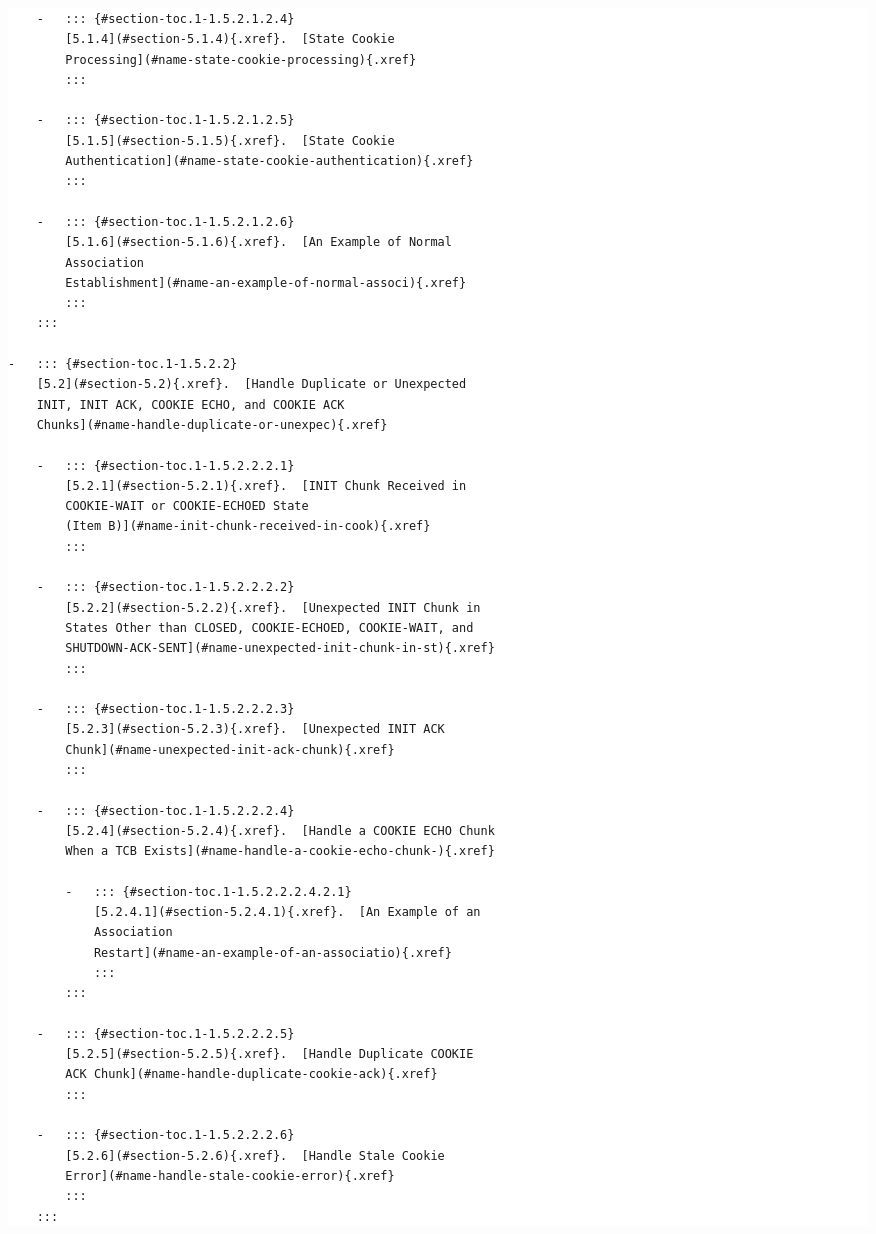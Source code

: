         -   ::: {#section-toc.1-1.5.2.1.2.4}
            [5.1.4](#section-5.1.4){.xref}.  [State Cookie
            Processing](#name-state-cookie-processing){.xref}
            :::

        -   ::: {#section-toc.1-1.5.2.1.2.5}
            [5.1.5](#section-5.1.5){.xref}.  [State Cookie
            Authentication](#name-state-cookie-authentication){.xref}
            :::

        -   ::: {#section-toc.1-1.5.2.1.2.6}
            [5.1.6](#section-5.1.6){.xref}.  [An Example of Normal
            Association
            Establishment](#name-an-example-of-normal-associ){.xref}
            :::
        :::

    -   ::: {#section-toc.1-1.5.2.2}
        [5.2](#section-5.2){.xref}.  [Handle Duplicate or Unexpected
        INIT, INIT ACK, COOKIE ECHO, and COOKIE ACK
        Chunks](#name-handle-duplicate-or-unexpec){.xref}

        -   ::: {#section-toc.1-1.5.2.2.2.1}
            [5.2.1](#section-5.2.1){.xref}.  [INIT Chunk Received in
            COOKIE-WAIT or COOKIE-ECHOED State
            (Item B)](#name-init-chunk-received-in-cook){.xref}
            :::

        -   ::: {#section-toc.1-1.5.2.2.2.2}
            [5.2.2](#section-5.2.2){.xref}.  [Unexpected INIT Chunk in
            States Other than CLOSED, COOKIE-ECHOED, COOKIE-WAIT, and
            SHUTDOWN-ACK-SENT](#name-unexpected-init-chunk-in-st){.xref}
            :::

        -   ::: {#section-toc.1-1.5.2.2.2.3}
            [5.2.3](#section-5.2.3){.xref}.  [Unexpected INIT ACK
            Chunk](#name-unexpected-init-ack-chunk){.xref}
            :::

        -   ::: {#section-toc.1-1.5.2.2.2.4}
            [5.2.4](#section-5.2.4){.xref}.  [Handle a COOKIE ECHO Chunk
            When a TCB Exists](#name-handle-a-cookie-echo-chunk-){.xref}

            -   ::: {#section-toc.1-1.5.2.2.2.4.2.1}
                [5.2.4.1](#section-5.2.4.1){.xref}.  [An Example of an
                Association
                Restart](#name-an-example-of-an-associatio){.xref}
                :::
            :::

        -   ::: {#section-toc.1-1.5.2.2.2.5}
            [5.2.5](#section-5.2.5){.xref}.  [Handle Duplicate COOKIE
            ACK Chunk](#name-handle-duplicate-cookie-ack){.xref}
            :::

        -   ::: {#section-toc.1-1.5.2.2.2.6}
            [5.2.6](#section-5.2.6){.xref}.  [Handle Stale Cookie
            Error](#name-handle-stale-cookie-error){.xref}
            :::
        :::
